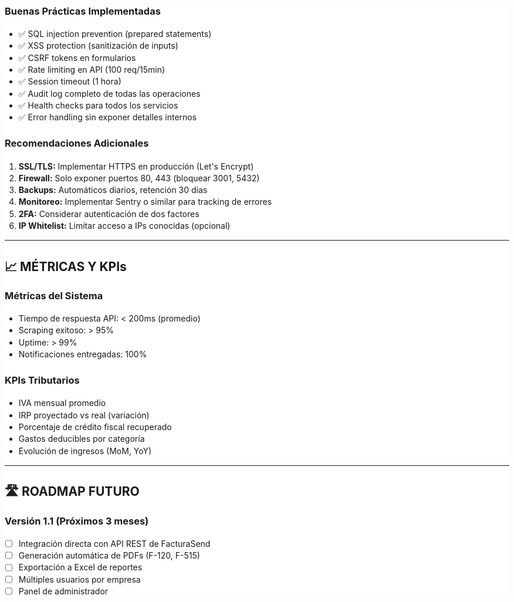 ### Buenas Prácticas Implementadas

- ✅ SQL injection prevention (prepared statements)
- ✅ XSS protection (sanitización de inputs)
- ✅ CSRF tokens en formularios
- ✅ Rate limiting en API (100 req/15min)
- ✅ Session timeout (1 hora)
- ✅ Audit log completo de todas las operaciones
- ✅ Health checks para todos los servicios
- ✅ Error handling sin exponer detalles internos

### Recomendaciones Adicionales

1. **SSL/TLS:** Implementar HTTPS en producción (Let's Encrypt)
2. **Firewall:** Solo exponer puertos 80, 443 (bloquear 3001, 5432)
3. **Backups:** Automáticos diarios, retención 30 días
4. **Monitoreo:** Implementar Sentry o similar para tracking de errores
5. **2FA:** Considerar autenticación de dos factores
6. **IP Whitelist:** Limitar acceso a IPs conocidas (opcional)

---

## 📈 MÉTRICAS Y KPIs

### Métricas del Sistema

- Tiempo de respuesta API: < 200ms (promedio)
- Scraping exitoso: > 95%
- Uptime: > 99%
- Notificaciones entregadas: 100%

### KPIs Tributarios

- IVA mensual promedio
- IRP proyectado vs real (variación)
- Porcentaje de crédito fiscal recuperado
- Gastos deducibles por categoría
- Evolución de ingresos (MoM, YoY)

---

## 🛣️ ROADMAP FUTURO

### Versión 1.1 (Próximos 3 meses)

- [ ] Integración directa con API REST de FacturaSend
- [ ] Generación automática de PDFs (F-120, F-515)
- [ ] Exportación a Excel de reportes
- [ ] Múltiples usuarios por empresa
- [ ] Panel de administrador
